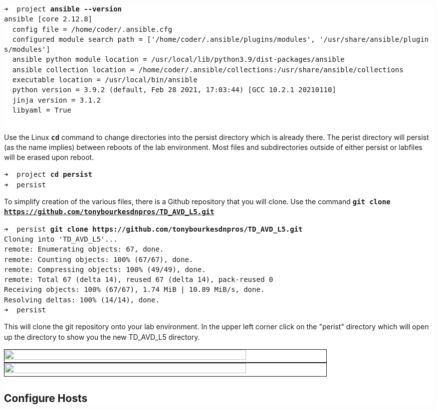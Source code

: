 <pre>
➜  project <b>ansible --version</b>
ansible [core 2.12.8]
  config file = /home/coder/.ansible.cfg
  configured module search path = ['/home/coder/.ansible/plugins/modules', '/usr/share/ansible/plugins/modules']
  ansible python module location = /usr/local/lib/python3.9/dist-packages/ansible
  ansible collection location = /home/coder/.ansible/collections:/usr/share/ansible/collections
  executable location = /usr/local/bin/ansible
  python version = 3.9.2 (default, Feb 28 2021, 17:03:44) [GCC 10.2.1 20210110]
  jinja version = 3.1.2
  libyaml = True

</pre>

Use the Linux <b><tt>cd</tt></b> command to change directories into the persist directory which is already there. The perist directory will persist (as the name implies) between reboots of the lab environment. Most files and subdirectories outside of either persist or labfiles will be erased upon reboot. 

<pre>
➜  project <b>cd persist</b> 
➜  persist 
</pre>

To simplify creation of the various files, there is a Github repository that you will clone. Use the command <tt><b>git clone https://github.com/tonybourkesdnpros/TD_AVD_L5.git</b></tt>

<pre>
➜  persist <b>git clone https://github.com/tonybourkesdnpros/TD_AVD_L5.git</b>
Cloning into 'TD_AVD_L5'...
remote: Enumerating objects: 67, done.
remote: Counting objects: 100% (67/67), done.
remote: Compressing objects: 100% (49/49), done.
remote: Total 67 (delta 14), reused 67 (delta 14), pack-reused 0
Receiving objects: 100% (67/67), 1.74 MiB | 10.89 MiB/s, done.
Resolving deltas: 100% (14/14), done.
➜  persist 
</pre>

This will clone the git repository onto your lab environment. In the upper left corner click on the "perist" directory which will open up the directory to show you the new TD_AVD_L5 directory. 

<img src=lab1-images/9.png width="75%" height="75%" border=1>


<img src=lab1-images/10.png width="75%" height="75%" border=1>

## Configure Hosts


